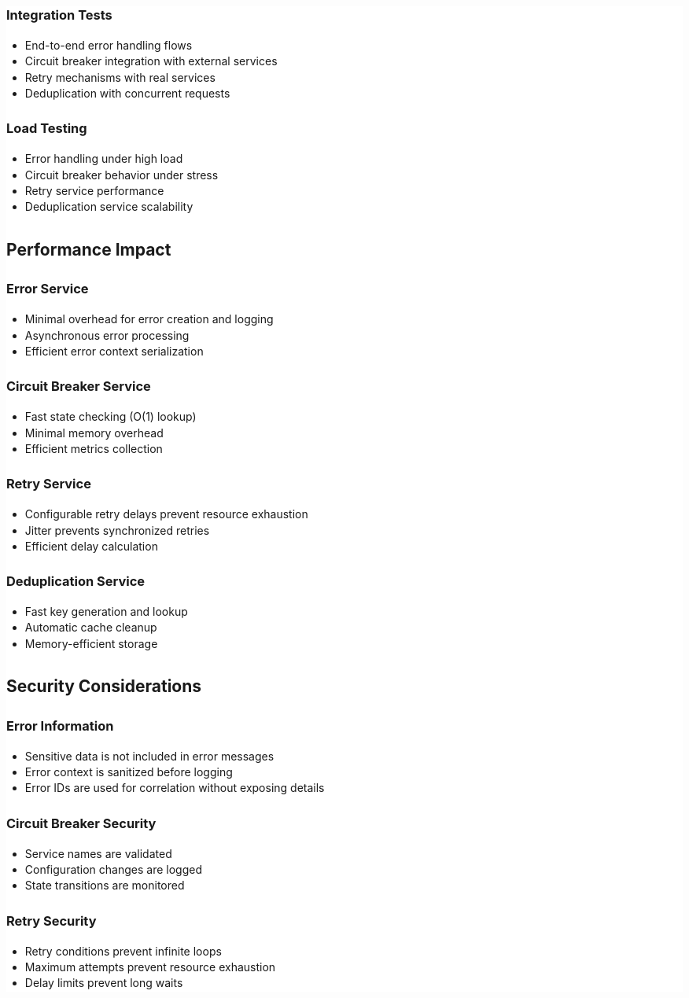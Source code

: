 ### Integration Tests
- End-to-end error handling flows
- Circuit breaker integration with external services
- Retry mechanisms with real services
- Deduplication with concurrent requests

### Load Testing
- Error handling under high load
- Circuit breaker behavior under stress
- Retry service performance
- Deduplication service scalability

## Performance Impact

### Error Service
- Minimal overhead for error creation and logging
- Asynchronous error processing
- Efficient error context serialization

### Circuit Breaker Service
- Fast state checking (O(1) lookup)
- Minimal memory overhead
- Efficient metrics collection

### Retry Service
- Configurable retry delays prevent resource exhaustion
- Jitter prevents synchronized retries
- Efficient delay calculation

### Deduplication Service
- Fast key generation and lookup
- Automatic cache cleanup
- Memory-efficient storage

## Security Considerations

### Error Information
- Sensitive data is not included in error messages
- Error context is sanitized before logging
- Error IDs are used for correlation without exposing details

### Circuit Breaker Security
- Service names are validated
- Configuration changes are logged
- State transitions are monitored

### Retry Security
- Retry conditions prevent infinite loops
- Maximum attempts prevent resource exhaustion
- Delay limits prevent long waits
